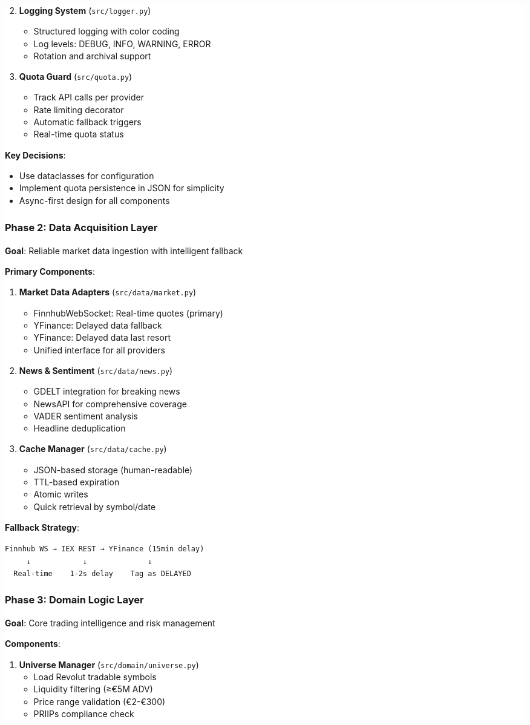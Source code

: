 2. **Logging System** (`src/logger.py`)
   - Structured logging with color coding
   - Log levels: DEBUG, INFO, WARNING, ERROR
   - Rotation and archival support

3. **Quota Guard** (`src/quota.py`)
   - Track API calls per provider
   - Rate limiting decorator
   - Automatic fallback triggers
   - Real-time quota status

**Key Decisions**:
- Use dataclasses for configuration
- Implement quota persistence in JSON for simplicity
- Async-first design for all components

### Phase 2: Data Acquisition Layer
**Goal**: Reliable market data ingestion with intelligent fallback

**Primary Components**:

1. **Market Data Adapters** (`src/data/market.py`)
   - FinnhubWebSocket: Real-time quotes (primary)
   - YFinance: Delayed data fallback
   - YFinance: Delayed data last resort
   - Unified interface for all providers

2. **News & Sentiment** (`src/data/news.py`)
   - GDELT integration for breaking news
   - NewsAPI for comprehensive coverage
   - VADER sentiment analysis
   - Headline deduplication

3. **Cache Manager** (`src/data/cache.py`)
   - JSON-based storage (human-readable)
   - TTL-based expiration
   - Atomic writes
   - Quick retrieval by symbol/date

**Fallback Strategy**:
```
Finnhub WS → IEX REST → YFinance (15min delay)
     ↓            ↓              ↓
  Real-time    1-2s delay    Tag as DELAYED
```

### Phase 3: Domain Logic Layer
**Goal**: Core trading intelligence and risk management

**Components**:

1. **Universe Manager** (`src/domain/universe.py`)
   - Load Revolut tradable symbols
   - Liquidity filtering (≥€5M ADV)
   - Price range validation (€2-€300)
   - PRIIPs compliance check

